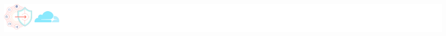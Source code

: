 <a href="https://raw.githubusercontent.com/Jas-SinghFSU/homepage-dracula/main/dracula_icons/cloudflare-zero-trust.png"><img src="https://raw.githubusercontent.com/Jas-SinghFSU/homepage-dracula/main/dracula_icons/cloudflare-zero-trust.png" alt="cloudflare-zero-trust" height="50"></a>
<a href="https://raw.githubusercontent.com/Jas-SinghFSU/homepage-dracula/main/dracula_icons/cloudflare.png"><img src="https://raw.githubusercontent.com/Jas-SinghFSU/homepage-dracula/main/dracula_icons/cloudflare.png" alt="cloudflare" height="50"></a>